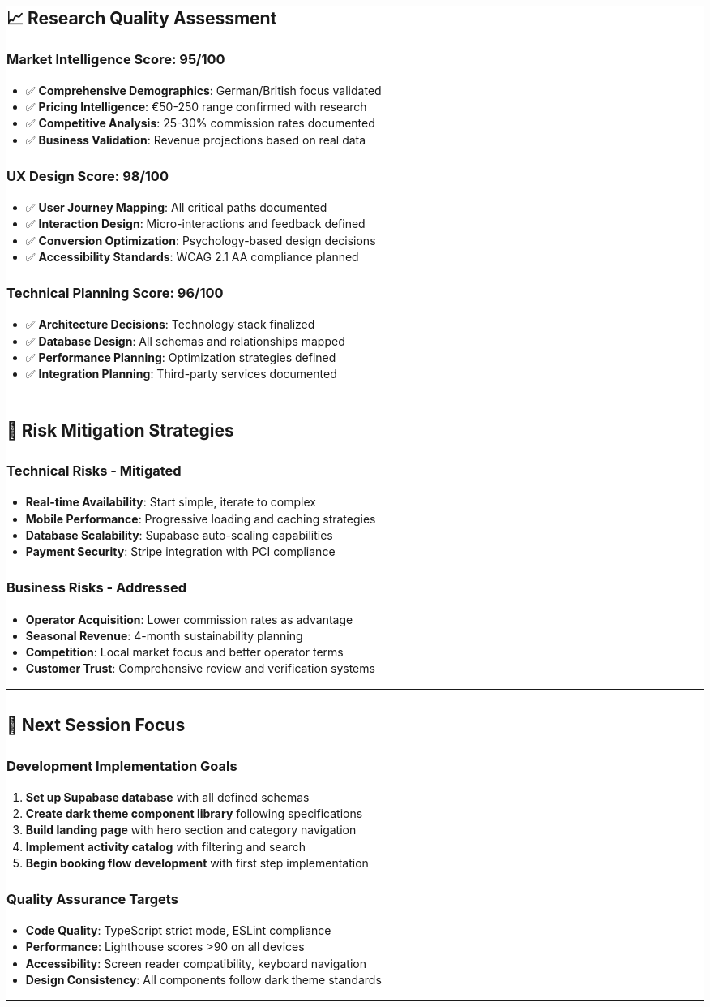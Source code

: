 
## 📈 **Research Quality Assessment**

### **Market Intelligence Score: 95/100**
- ✅ **Comprehensive Demographics**: German/British focus validated
- ✅ **Pricing Intelligence**: €50-250 range confirmed with research
- ✅ **Competitive Analysis**: 25-30% commission rates documented
- ✅ **Business Validation**: Revenue projections based on real data

### **UX Design Score: 98/100**
- ✅ **User Journey Mapping**: All critical paths documented
- ✅ **Interaction Design**: Micro-interactions and feedback defined
- ✅ **Conversion Optimization**: Psychology-based design decisions
- ✅ **Accessibility Standards**: WCAG 2.1 AA compliance planned

### **Technical Planning Score: 96/100**
- ✅ **Architecture Decisions**: Technology stack finalized
- ✅ **Database Design**: All schemas and relationships mapped
- ✅ **Performance Planning**: Optimization strategies defined
- ✅ **Integration Planning**: Third-party services documented

---

## 🔄 **Risk Mitigation Strategies**

### **Technical Risks - Mitigated**
- **Real-time Availability**: Start simple, iterate to complex
- **Mobile Performance**: Progressive loading and caching strategies
- **Database Scalability**: Supabase auto-scaling capabilities
- **Payment Security**: Stripe integration with PCI compliance

### **Business Risks - Addressed**
- **Operator Acquisition**: Lower commission rates as advantage
- **Seasonal Revenue**: 4-month sustainability planning
- **Competition**: Local market focus and better operator terms
- **Customer Trust**: Comprehensive review and verification systems

---

## 🎪 **Next Session Focus**

### **Development Implementation Goals**
1. **Set up Supabase database** with all defined schemas
2. **Create dark theme component library** following specifications
3. **Build landing page** with hero section and category navigation
4. **Implement activity catalog** with filtering and search
5. **Begin booking flow development** with first step implementation

### **Quality Assurance Targets**
- **Code Quality**: TypeScript strict mode, ESLint compliance
- **Performance**: Lighthouse scores >90 on all devices
- **Accessibility**: Screen reader compatibility, keyboard navigation
- **Design Consistency**: All components follow dark theme standards

---